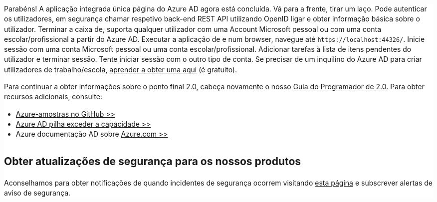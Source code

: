 Parabéns!  A aplicação integrada única página do Azure AD agora está concluída.  Vá para a frente, tirar um laço.  Pode autenticar os utilizadores, em segurança chamar respetivo back-end REST API utilizando OpenID ligar e obter informação básica sobre o utilizador.  Terminar a caixa de, suporta qualquer utilizador com uma Account Microsoft pessoal ou com uma conta escolar/profissional a partir do Azure AD.  Executar a aplicação de e num browser, navegue até `https://localhost:44326/`.  Inicie sessão com uma conta Microsoft pessoal ou uma conta escolar/profissional.  Adicionar tarefas à lista de itens pendentes do utilizador e terminar sessão.  Tente iniciar sessão com o outro tipo de conta. Se precisar de um inquilino do Azure AD para criar utilizadores de trabalho/escola, [aprender a obter uma aqui](active-directory-howto-tenant.md) (é gratuito).

Para continuar a obter informações sobre o ponto final 2.0, cabeça novamente o nosso [Guia do Programador de 2.0](active-directory-appmodel-v2-overview.md).  Para obter recursos adicionais, consulte:

- [Azure-amostras no GitHub >>](https://github.com/Azure-Samples)
- [Azure AD pilha exceder a capacidade >>](http://stackoverflow.com/questions/tagged/azure-active-directory)
- Azure documentação AD sobre [Azure.com >>](https://azure.microsoft.com/documentation/services/active-directory/)

## <a name="get-security-updates-for-our-products"></a>Obter atualizações de segurança para os nossos produtos

Aconselhamos para obter notificações de quando incidentes de segurança ocorrem visitando [esta página](https://technet.microsoft.com/security/dd252948) e subscrever alertas de aviso de segurança.
